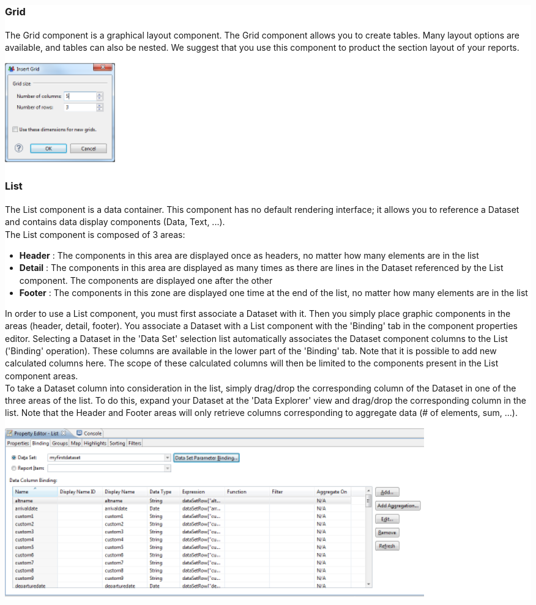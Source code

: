 ### Grid

The Grid component is a graphical layout component. The Grid component allows you to create tables. Many layout options are available, and tables can also be nested. We suggest that you use this component to product the section layout of your reports.

![Creating a table](./images/report-create-grid.png "Creating a table")  

### List

The List component is a data container. This component has no default rendering interface; it allows you to reference a Dataset and contains data display components (Data, Text, ...).  
The List component is composed of 3 areas:

- **Header** : The components in this area are displayed once as headers, no matter how many elements are in the list
- **Detail** : The components in this area are displayed as many times as there are lines in the Dataset referenced by the List component. The components are displayed one after the other
- **Footer** : The components in this zone are displayed one time at the end of the list, no matter how many elements are in the list

In order to use a List component, you must first associate a Dataset with it. Then you simply place graphic components in the areas (header, detail, footer). You associate a Dataset with a List component with the 'Binding' tab in the component properties editor. Selecting a Dataset in the 'Data Set' selection list automatically associates the Dataset component columns to the List ('Binding' operation). These columns are available in the lower part of the 'Binding' tab. Note that it is possible to add new calculated columns here. The scope of these calculated columns will then be limited to the components present in the List component areas.  
To take a Dataset column into consideration in the list, simply drag/drop the corresponding column of the Dataset in one of the three areas of the list. To do this, expand your Dataset at the 'Data Explorer' view and drag/drop the corresponding column in the list. Note that the Header and Footer areas will only retrieve columns corresponding to aggregate data (# of elements, sum, ...).

![List component](./images/report-list-component.png "List component")  
